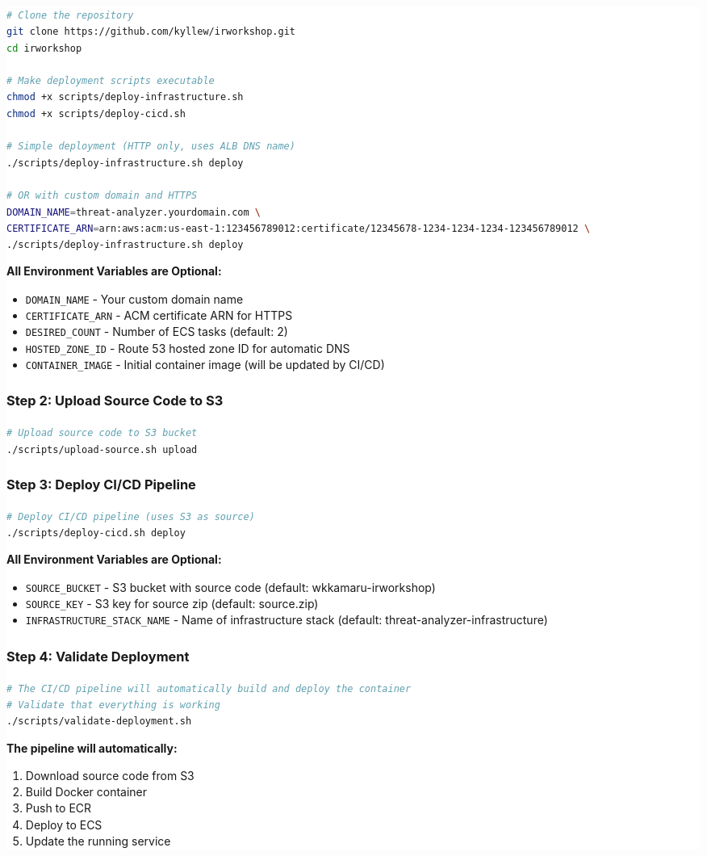 ```bash
# Clone the repository
git clone https://github.com/kyllew/irworkshop.git
cd irworkshop

# Make deployment scripts executable
chmod +x scripts/deploy-infrastructure.sh
chmod +x scripts/deploy-cicd.sh

# Simple deployment (HTTP only, uses ALB DNS name)
./scripts/deploy-infrastructure.sh deploy

# OR with custom domain and HTTPS
DOMAIN_NAME=threat-analyzer.yourdomain.com \
CERTIFICATE_ARN=arn:aws:acm:us-east-1:123456789012:certificate/12345678-1234-1234-1234-123456789012 \
./scripts/deploy-infrastructure.sh deploy
```

**All Environment Variables are Optional:**
- `DOMAIN_NAME` - Your custom domain name
- `CERTIFICATE_ARN` - ACM certificate ARN for HTTPS
- `DESIRED_COUNT` - Number of ECS tasks (default: 2)
- `HOSTED_ZONE_ID` - Route 53 hosted zone ID for automatic DNS
- `CONTAINER_IMAGE` - Initial container image (will be updated by CI/CD)

### Step 2: Upload Source Code to S3

```bash
# Upload source code to S3 bucket
./scripts/upload-source.sh upload
```

### Step 3: Deploy CI/CD Pipeline

```bash
# Deploy CI/CD pipeline (uses S3 as source)
./scripts/deploy-cicd.sh deploy
```

**All Environment Variables are Optional:**
- `SOURCE_BUCKET` - S3 bucket with source code (default: wkkamaru-irworkshop)
- `SOURCE_KEY` - S3 key for source zip (default: source.zip)
- `INFRASTRUCTURE_STACK_NAME` - Name of infrastructure stack (default: threat-analyzer-infrastructure)

### Step 4: Validate Deployment

```bash
# The CI/CD pipeline will automatically build and deploy the container
# Validate that everything is working
./scripts/validate-deployment.sh
```

**The pipeline will automatically:**
1. Download source code from S3
2. Build Docker container
3. Push to ECR
4. Deploy to ECS
5. Update the running service
